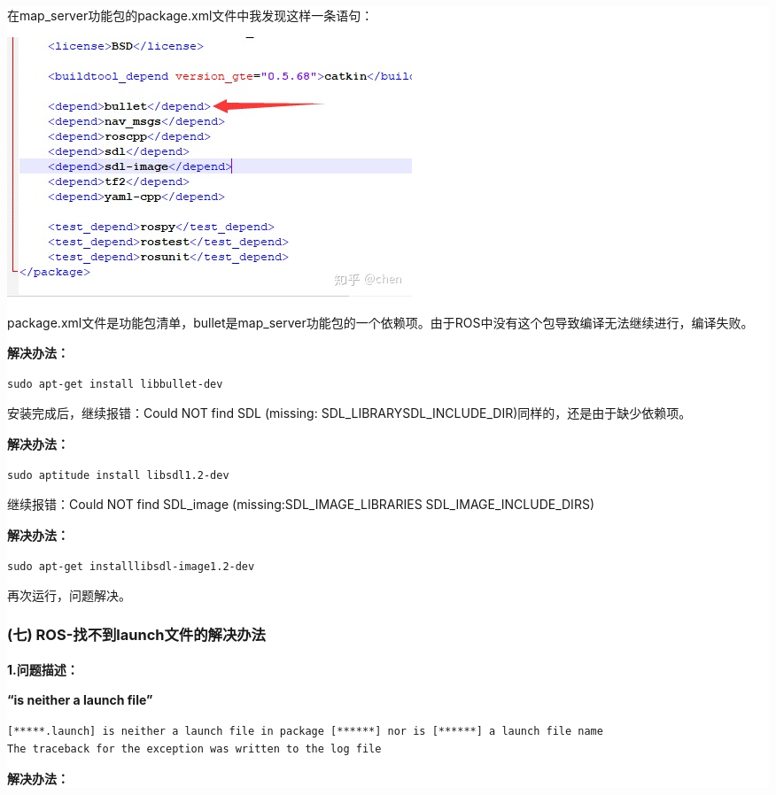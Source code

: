 在map_server功能包的package.xml文件中我发现这样一条语句：

![v2-51fcacca3e2a0ba2f2b86502c20c9f59_720w](../images/v2-51fcacca3e2a0ba2f2b86502c20c9f59_720w.jpg)

package.xml文件是功能包清单，bullet是map_server功能包的一个依赖项。由于ROS中没有这个包导致编译无法继续进行，编译失败。

**解决办法：**

```text
sudo apt-get install libbullet-dev
```

安装完成后，继续报错：Could NOT find SDL (missing: SDL_LIBRARYSDL_INCLUDE_DIR)同样的，还是由于缺少依赖项。

**解决办法：**

```text
sudo aptitude install libsdl1.2-dev
```

继续报错：Could NOT find SDL_image (missing:SDL_IMAGE_LIBRARIES SDL_IMAGE_INCLUDE_DIRS)

**解决办法：**

```text
sudo apt-get installlibsdl-image1.2-dev 
```

再次运行，问题解决。



### (七) ROS-找不到launch文件的解决办法

**1.问题描述：**

**“is neither a launch file”**

```text
[*****.launch] is neither a launch file in package [******] nor is [******] a launch file name
The traceback for the exception was written to the log file
```

**解决办法：**
